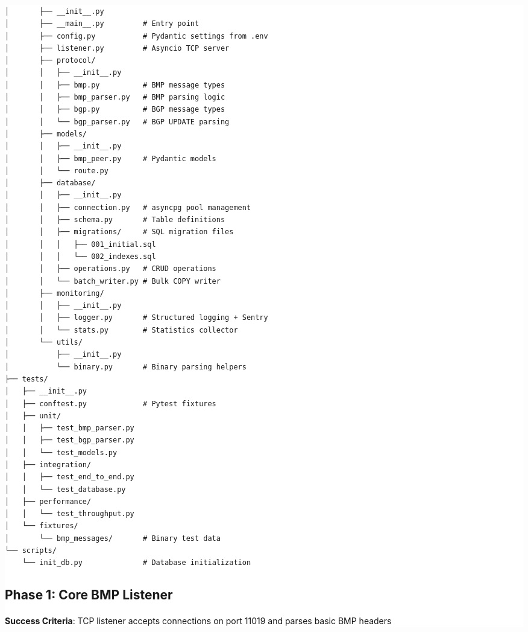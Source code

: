 ```
│       ├── __init__.py
│       ├── __main__.py         # Entry point
│       ├── config.py           # Pydantic settings from .env
│       ├── listener.py         # Asyncio TCP server
│       ├── protocol/
│       │   ├── __init__.py
│       │   ├── bmp.py          # BMP message types
│       │   ├── bmp_parser.py   # BMP parsing logic
│       │   ├── bgp.py          # BGP message types
│       │   └── bgp_parser.py   # BGP UPDATE parsing
│       ├── models/
│       │   ├── __init__.py
│       │   ├── bmp_peer.py     # Pydantic models
│       │   └── route.py
│       ├── database/
│       │   ├── __init__.py
│       │   ├── connection.py   # asyncpg pool management
│       │   ├── schema.py       # Table definitions
│       │   ├── migrations/     # SQL migration files
│       │   │   ├── 001_initial.sql
│       │   │   └── 002_indexes.sql
│       │   ├── operations.py   # CRUD operations
│       │   └── batch_writer.py # Bulk COPY writer
│       ├── monitoring/
│       │   ├── __init__.py
│       │   ├── logger.py       # Structured logging + Sentry
│       │   └── stats.py        # Statistics collector
│       └── utils/
│           ├── __init__.py
│           └── binary.py       # Binary parsing helpers
├── tests/
│   ├── __init__.py
│   ├── conftest.py             # Pytest fixtures
│   ├── unit/
│   │   ├── test_bmp_parser.py
│   │   ├── test_bgp_parser.py
│   │   └── test_models.py
│   ├── integration/
│   │   ├── test_end_to_end.py
│   │   └── test_database.py
│   ├── performance/
│   │   └── test_throughput.py
│   └── fixtures/
│       └── bmp_messages/       # Binary test data
└── scripts/
    └── init_db.py              # Database initialization
```

## Phase 1: Core BMP Listener
**Success Criteria**: TCP listener accepts connections on port 11019 and parses basic BMP headers
